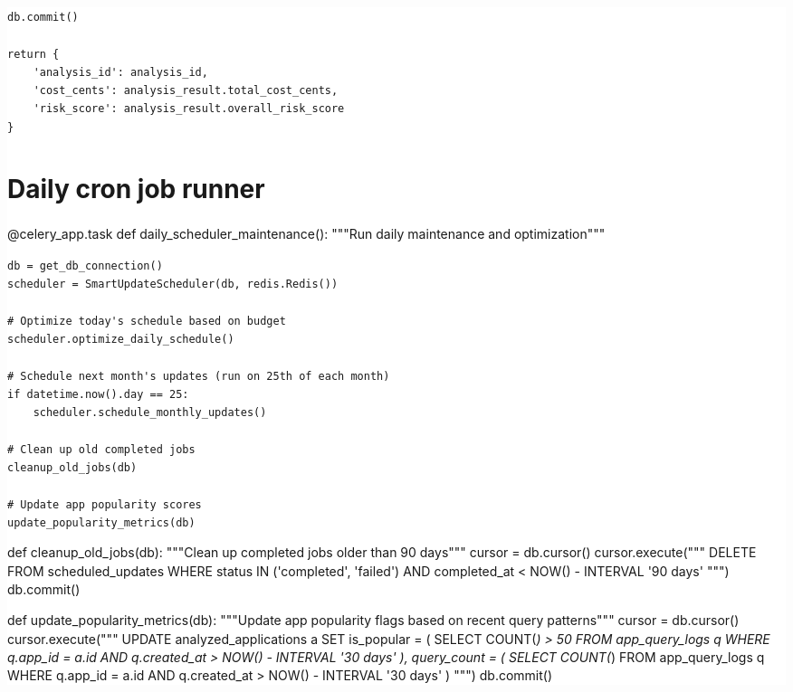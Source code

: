     db.commit()
    
    return {
        'analysis_id': analysis_id,
        'cost_cents': analysis_result.total_cost_cents,
        'risk_score': analysis_result.overall_risk_score
    }

# Daily cron job runner
@celery_app.task
def daily_scheduler_maintenance():
    """Run daily maintenance and optimization"""
    
    db = get_db_connection()
    scheduler = SmartUpdateScheduler(db, redis.Redis())
    
    # Optimize today's schedule based on budget
    scheduler.optimize_daily_schedule()
    
    # Schedule next month's updates (run on 25th of each month)
    if datetime.now().day == 25:
        scheduler.schedule_monthly_updates()
    
    # Clean up old completed jobs
    cleanup_old_jobs(db)
    
    # Update app popularity scores
    update_popularity_metrics(db)

def cleanup_old_jobs(db):
    """Clean up completed jobs older than 90 days"""
    cursor = db.cursor()
    cursor.execute("""
        DELETE FROM scheduled_updates 
        WHERE status IN ('completed', 'failed')
        AND completed_at < NOW() - INTERVAL '90 days'
    """)
    db.commit()

def update_popularity_metrics(db):
    """Update app popularity flags based on recent query patterns"""
    cursor = db.cursor()
    cursor.execute("""
        UPDATE analyzed_applications a
        SET is_popular = (
            SELECT COUNT(*) > 50 
            FROM app_query_logs q 
            WHERE q.app_id = a.id 
            AND q.created_at > NOW() - INTERVAL '30 days'
        ),
        query_count = (
            SELECT COUNT(*) 
            FROM app_query_logs q 
            WHERE q.app_id = a.id 
            AND q.created_at > NOW() - INTERVAL '30 days'
        )
    """)
    db.commit()

